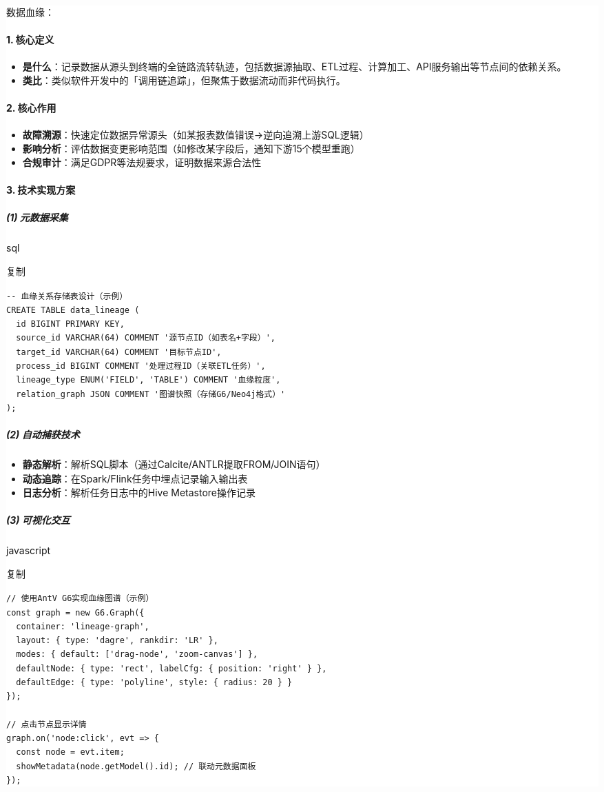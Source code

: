 
数据血缘：

#### 1. **核心定义**

- **是什么**：记录数据从源头到终端的全链路流转轨迹，包括数据源抽取、ETL过程、计算加工、API服务输出等节点间的依赖关系。
- **类比**：类似软件开发中的「调用链追踪」，但聚焦于数据流动而非代码执行。

#### 2. **核心作用**

- **故障溯源**：快速定位数据异常源头（如某报表数值错误→逆向追溯上游SQL逻辑）
- **影响分析**：评估数据变更影响范围（如修改某字段后，通知下游15个模型重跑）
- **合规审计**：满足GDPR等法规要求，证明数据来源合法性

#### 3. **技术实现方案**

##### (1) **元数据采集**

sql

复制

```
-- 血缘关系存储表设计（示例）
CREATE TABLE data_lineage (
  id BIGINT PRIMARY KEY,
  source_id VARCHAR(64) COMMENT '源节点ID（如表名+字段）',
  target_id VARCHAR(64) COMMENT '目标节点ID',
  process_id BIGINT COMMENT '处理过程ID（关联ETL任务）',
  lineage_type ENUM('FIELD', 'TABLE') COMMENT '血缘粒度',
  relation_graph JSON COMMENT '图谱快照（存储G6/Neo4j格式）'
);
```

##### (2) **自动捕获技术**

- **静态解析**：解析SQL脚本（通过Calcite/ANTLR提取FROM/JOIN语句）
- **动态追踪**：在Spark/Flink任务中埋点记录输入输出表
- **日志分析**：解析任务日志中的Hive Metastore操作记录

##### (3) **可视化交互**

javascript

复制

```
// 使用AntV G6实现血缘图谱（示例）
const graph = new G6.Graph({
  container: 'lineage-graph',
  layout: { type: 'dagre', rankdir: 'LR' },
  modes: { default: ['drag-node', 'zoom-canvas'] },
  defaultNode: { type: 'rect', labelCfg: { position: 'right' } },
  defaultEdge: { type: 'polyline', style: { radius: 20 } }
});

// 点击节点显示详情
graph.on('node:click', evt => {
  const node = evt.item;
  showMetadata(node.getModel().id); // 联动元数据面板
});
```
